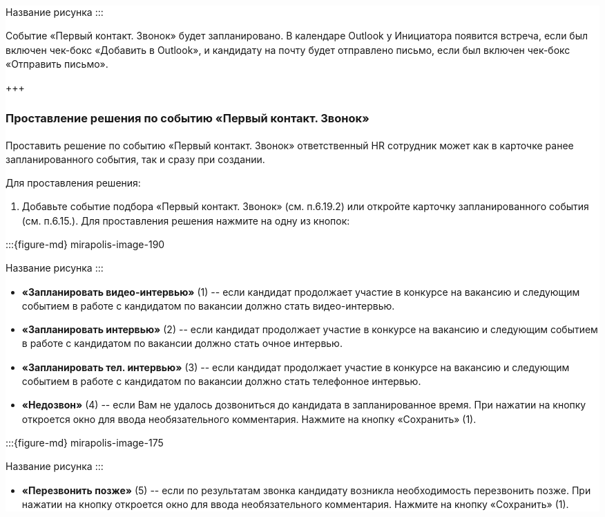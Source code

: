 Название рисунка
:::


Событие «Первый контакт. Звонок» будет запланировано. В календаре
Outlook у Инициатора появится встреча, если был включен чек-бокс
«Добавить в Outlook», и кандидату на почту будет отправлено письмо, если
был включен чек-бокс «Отправить письмо».

+++

###  Проставление решения по событию «Первый контакт. Звонок»

Проставить решение по событию «Первый контакт. Звонок» ответственный HR
сотрудник может как в карточке ранее запланированного события, так и
сразу при создании.

Для проставления решения:
1. Добавьте событие подбора «Первый контакт. Звонок» (см. п.6.19.2) или откройте карточку запланированного события (см. п.6.15.). Для проставления решения нажмите на одну из кнопок:

:::{figure-md} mirapolis-image-190
<img src="./images/image190.png" alt="">

Название рисунка
:::


- **«Запланировать видео-интервью»** (1) -- если кандидат продолжает
  участие в конкурсе на вакансию и следующим событием в работе с
  кандидатом по вакансии должно стать видео-интервью.

- **«Запланировать интервью»** (2) -- если кандидат продолжает участие
  в конкурсе на вакансию и следующим событием в работе с кандидатом
  по вакансии должно стать очное интервью.

- **«Запланировать тел. интервью»** (3) -- если кандидат продолжает
  участие в конкурсе на вакансию и следующим событием в работе с
  кандидатом по вакансии должно стать телефонное интервью.

- **«Недозвон»** (4) -- если Вам не удалось дозвониться до кандидата в
  запланированное время. При нажатии на кнопку откроется окно для
  ввода необязательного комментария. Нажмите на кнопку «Сохранить»
  (1).

:::{figure-md} mirapolis-image-175
<img src="./images/image175.png" alt="">

Название рисунка
:::


- **«Перезвонить позже»** (5) -- если по результатам звонка кандидату
  возникла необходимость перезвонить позже. При нажатии на кнопку
  откроется окно для ввода необязательного комментария. Нажмите на
  кнопку «Сохранить» (1).
